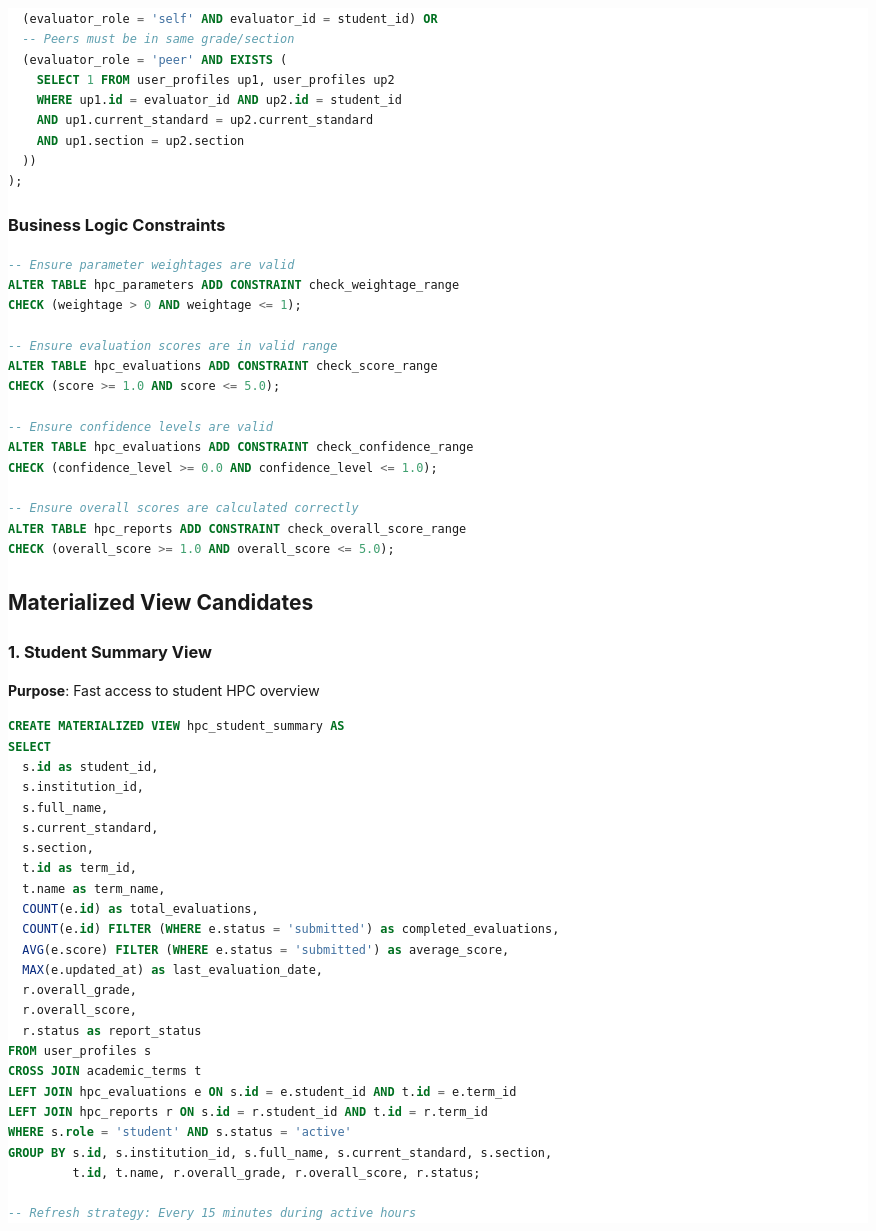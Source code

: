 ```sql
  (evaluator_role = 'self' AND evaluator_id = student_id) OR
  -- Peers must be in same grade/section
  (evaluator_role = 'peer' AND EXISTS (
    SELECT 1 FROM user_profiles up1, user_profiles up2
    WHERE up1.id = evaluator_id AND up2.id = student_id
    AND up1.current_standard = up2.current_standard
    AND up1.section = up2.section
  ))
);
```

### Business Logic Constraints
```sql
-- Ensure parameter weightages are valid
ALTER TABLE hpc_parameters ADD CONSTRAINT check_weightage_range
CHECK (weightage > 0 AND weightage <= 1);

-- Ensure evaluation scores are in valid range
ALTER TABLE hpc_evaluations ADD CONSTRAINT check_score_range
CHECK (score >= 1.0 AND score <= 5.0);

-- Ensure confidence levels are valid
ALTER TABLE hpc_evaluations ADD CONSTRAINT check_confidence_range
CHECK (confidence_level >= 0.0 AND confidence_level <= 1.0);

-- Ensure overall scores are calculated correctly
ALTER TABLE hpc_reports ADD CONSTRAINT check_overall_score_range
CHECK (overall_score >= 1.0 AND overall_score <= 5.0);
```

## Materialized View Candidates

### 1. Student Summary View
**Purpose**: Fast access to student HPC overview
```sql
CREATE MATERIALIZED VIEW hpc_student_summary AS
SELECT 
  s.id as student_id,
  s.institution_id,
  s.full_name,
  s.current_standard,
  s.section,
  t.id as term_id,
  t.name as term_name,
  COUNT(e.id) as total_evaluations,
  COUNT(e.id) FILTER (WHERE e.status = 'submitted') as completed_evaluations,
  AVG(e.score) FILTER (WHERE e.status = 'submitted') as average_score,
  MAX(e.updated_at) as last_evaluation_date,
  r.overall_grade,
  r.overall_score,
  r.status as report_status
FROM user_profiles s
CROSS JOIN academic_terms t
LEFT JOIN hpc_evaluations e ON s.id = e.student_id AND t.id = e.term_id
LEFT JOIN hpc_reports r ON s.id = r.student_id AND t.id = r.term_id
WHERE s.role = 'student' AND s.status = 'active'
GROUP BY s.id, s.institution_id, s.full_name, s.current_standard, s.section, 
         t.id, t.name, r.overall_grade, r.overall_score, r.status;

-- Refresh strategy: Every 15 minutes during active hours
```
